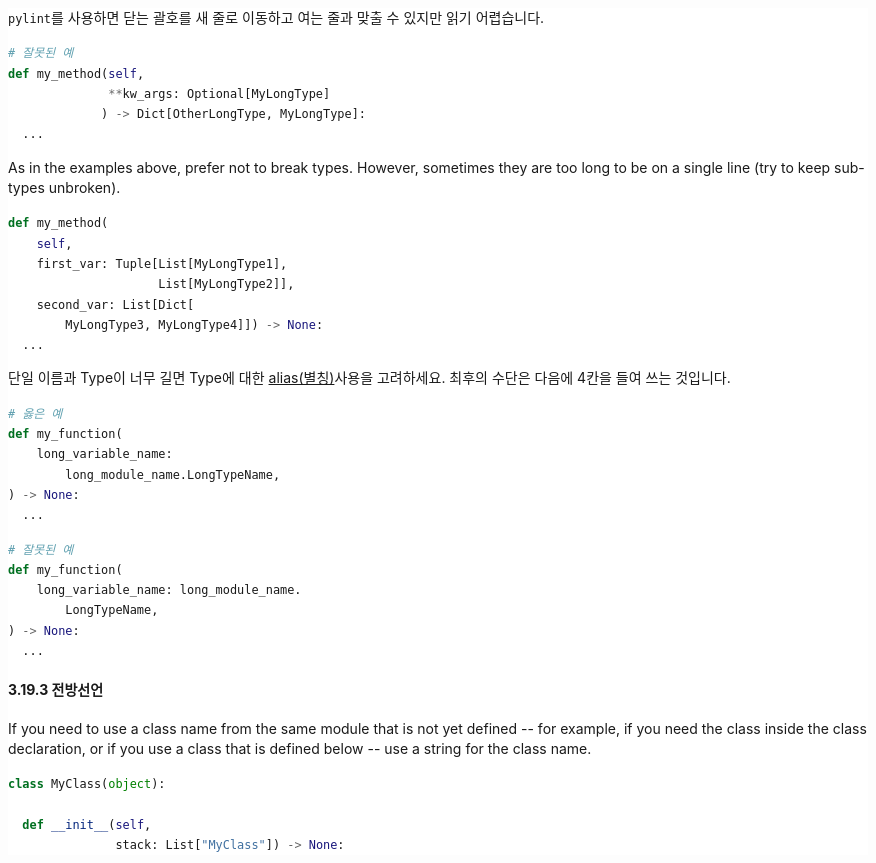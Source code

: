 `pylint`를 사용하면 닫는 괄호를 새 줄로 이동하고 여는 줄과 맞출 수 있지만 읽기 어렵습니다.

```python
# 잘못된 예
def my_method(self,
              **kw_args: Optional[MyLongType]
             ) -> Dict[OtherLongType, MyLongType]:
  ...
```

As in the examples above, prefer not to break types. However, sometimes they are too long to be on a single line (try to keep sub-types unbroken).

```python
def my_method(
    self,
    first_var: Tuple[List[MyLongType1],
                     List[MyLongType2]],
    second_var: List[Dict[
        MyLongType3, MyLongType4]]) -> None:
  ...
```

단일 이름과 Type이 너무 길면 Type에 대한 [alias(별칭)](#typing-aliases)사용을 고려하세요. 최후의 수단은 다음에 4칸을 들여 쓰는 것입니다.

```python
# 옳은 예
def my_function(
    long_variable_name:
        long_module_name.LongTypeName,
) -> None:
  ...
```

```python
# 잘못된 예
def my_function(
    long_variable_name: long_module_name.
        LongTypeName,
) -> None:
  ...
```

<a id="s3.19.3-forward-declarations"></a>
<a id="typing-forward-declarations"></a>
#### 3.19.3 전방선언

If you need to use a class name from the same module that is not yet defined -- for example, if you need the class inside the class declaration, or if you use a class that is defined below -- use a string for the class name.

```python
class MyClass(object):

  def __init__(self,
               stack: List["MyClass"]) -> None:
```
